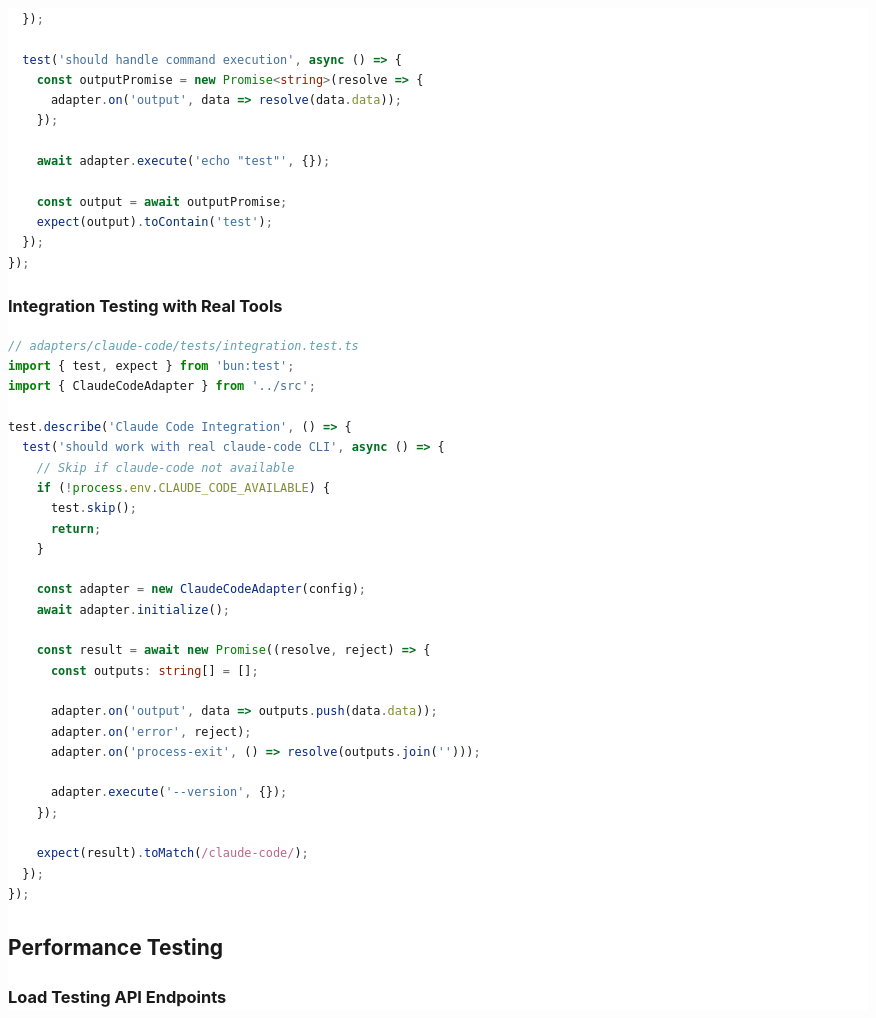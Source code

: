 ```typescript
  });

  test('should handle command execution', async () => {
    const outputPromise = new Promise<string>(resolve => {
      adapter.on('output', data => resolve(data.data));
    });

    await adapter.execute('echo "test"', {});

    const output = await outputPromise;
    expect(output).toContain('test');
  });
});
```

### Integration Testing with Real Tools

```typescript
// adapters/claude-code/tests/integration.test.ts
import { test, expect } from 'bun:test';
import { ClaudeCodeAdapter } from '../src';

test.describe('Claude Code Integration', () => {
  test('should work with real claude-code CLI', async () => {
    // Skip if claude-code not available
    if (!process.env.CLAUDE_CODE_AVAILABLE) {
      test.skip();
      return;
    }

    const adapter = new ClaudeCodeAdapter(config);
    await adapter.initialize();

    const result = await new Promise((resolve, reject) => {
      const outputs: string[] = [];

      adapter.on('output', data => outputs.push(data.data));
      adapter.on('error', reject);
      adapter.on('process-exit', () => resolve(outputs.join('')));

      adapter.execute('--version', {});
    });

    expect(result).toMatch(/claude-code/);
  });
});
```

## Performance Testing

### Load Testing API Endpoints
